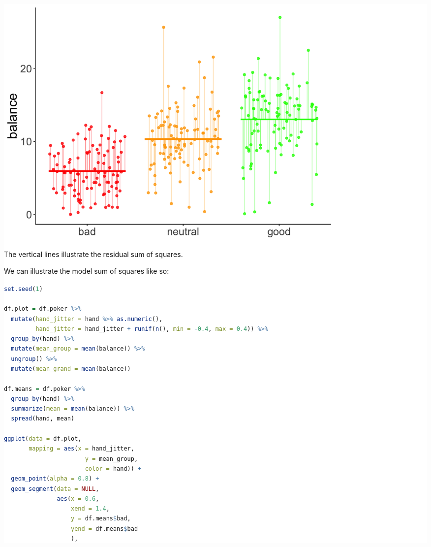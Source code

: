 <img src="12-linear_model3_files/figure-html/unnamed-chunk-10-1.png" width="672" />

The vertical lines illustrate the residual sum of squares. 

We can illustrate the model sum of squares like so: 


```r
set.seed(1)

df.plot = df.poker %>% 
  mutate(hand_jitter = hand %>% as.numeric(),
         hand_jitter = hand_jitter + runif(n(), min = -0.4, max = 0.4)) %>% 
  group_by(hand) %>% 
  mutate(mean_group = mean(balance)) %>% 
  ungroup() %>% 
  mutate(mean_grand = mean(balance))
  
df.means = df.poker %>% 
  group_by(hand) %>% 
  summarize(mean = mean(balance)) %>% 
  spread(hand, mean)

ggplot(data = df.plot,
       mapping = aes(x = hand_jitter,
                       y = mean_group,
                       color = hand)) + 
  geom_point(alpha = 0.8) +
  geom_segment(data = NULL,
               aes(x = 0.6,
                   xend = 1.4,
                   y = df.means$bad,
                   yend = df.means$bad
                   ),
```